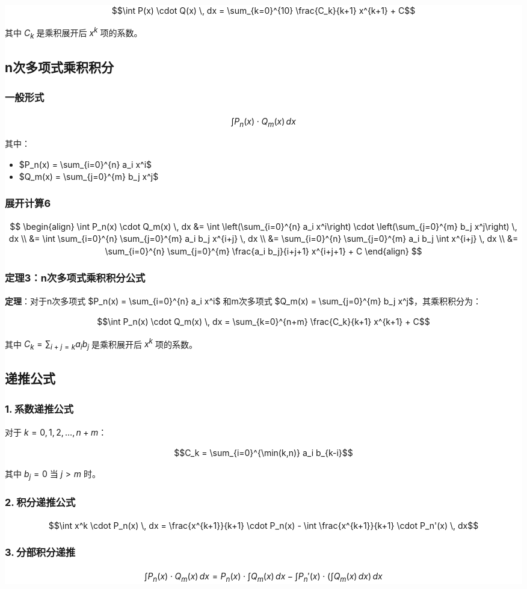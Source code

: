 $$\int P(x) \cdot Q(x) \, dx = \sum_{k=0}^{10} \frac{C_k}{k+1} x^{k+1} + C$$

其中 $C_k$ 是乘积展开后 $x^k$ 项的系数。

## n次多项式乘积积分

### 一般形式

$$\int P_n(x) \cdot Q_m(x) \, dx$$

其中：

- $P_n(x) = \sum_{i=0}^{n} a_i x^i$
- $Q_m(x) = \sum_{j=0}^{m} b_j x^j$

### 展开计算6

$$
\begin{align}
\int P_n(x) \cdot Q_m(x) \, dx &= \int \left(\sum_{i=0}^{n} a_i x^i\right) \cdot \left(\sum_{j=0}^{m} b_j x^j\right) \, dx \\
&= \int \sum_{i=0}^{n} \sum_{j=0}^{m} a_i b_j x^{i+j} \, dx \\
&= \sum_{i=0}^{n} \sum_{j=0}^{m} a_i b_j \int x^{i+j} \, dx \\
&= \sum_{i=0}^{n} \sum_{j=0}^{m} \frac{a_i b_j}{i+j+1} x^{i+j+1} + C
\end{align}
$$

### 定理3：n次多项式乘积积分公式

**定理**：对于n次多项式 $P_n(x) = \sum_{i=0}^{n} a_i x^i$ 和m次多项式 $Q_m(x) = \sum_{j=0}^{m} b_j x^j$，其乘积积分为：

$$\int P_n(x) \cdot Q_m(x) \, dx = \sum_{k=0}^{n+m} \frac{C_k}{k+1} x^{k+1} + C$$

其中 $C_k = \sum_{i+j=k} a_i b_j$ 是乘积展开后 $x^k$ 项的系数。

## 递推公式

### 1. 系数递推公式

对于 $k = 0, 1, 2, \ldots, n+m$：

$$C_k = \sum_{i=0}^{\min(k,n)} a_i b_{k-i}$$

其中 $b_j = 0$ 当 $j > m$ 时。

### 2. 积分递推公式

$$\int x^k \cdot P_n(x) \, dx = \frac{x^{k+1}}{k+1} \cdot P_n(x) - \int \frac{x^{k+1}}{k+1} \cdot P_n'(x) \, dx$$

### 3. 分部积分递推

$$\int P_n(x) \cdot Q_m(x) \, dx = P_n(x) \cdot \int Q_m(x) \, dx - \int P_n'(x) \cdot \left(\int Q_m(x) \, dx\right) \, dx$$
